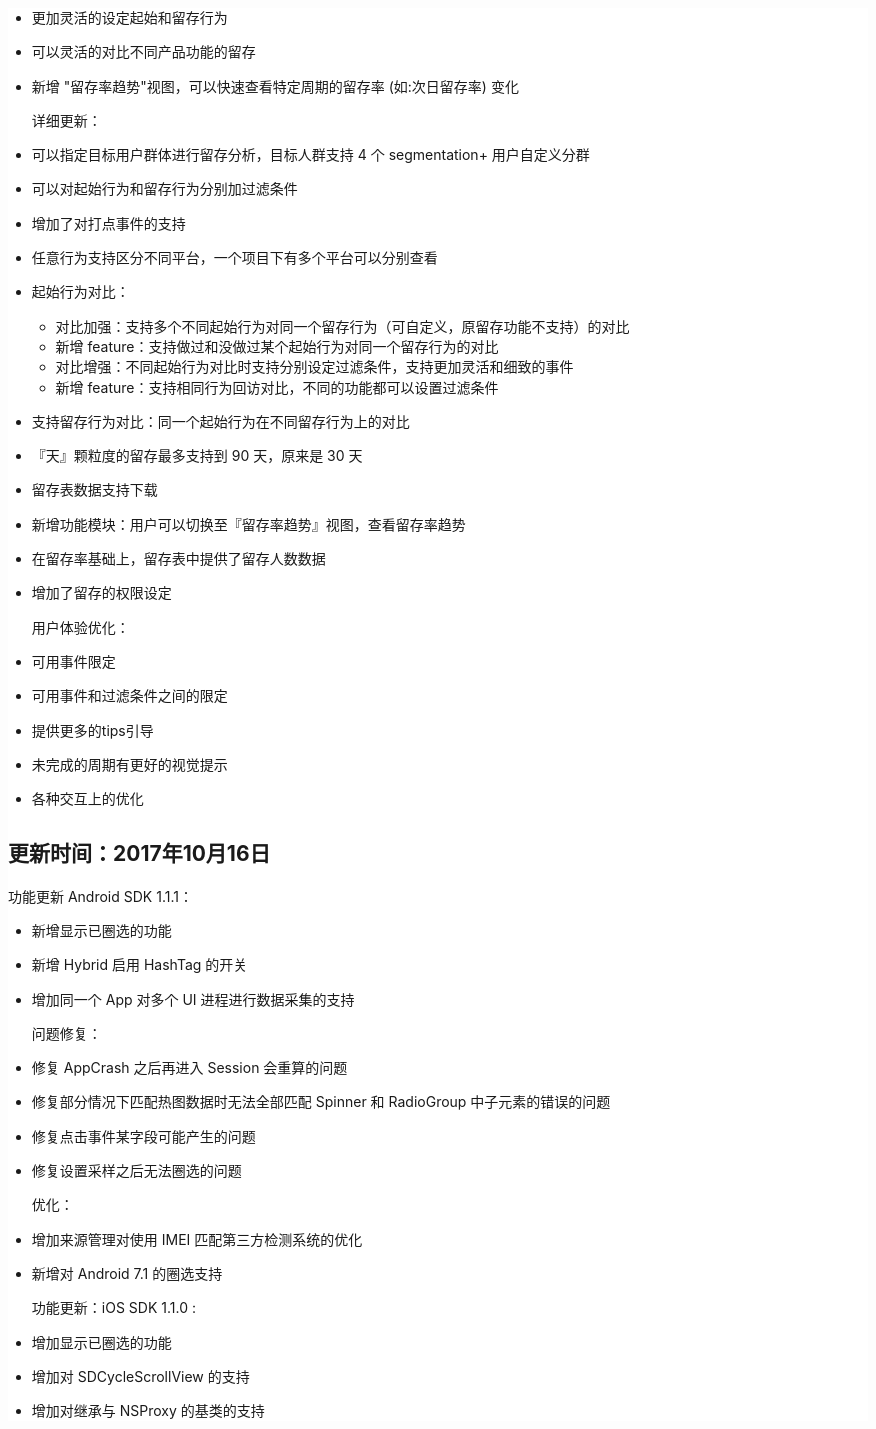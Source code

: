 * 更加灵活的设定起始和留存行为
* 可以灵活的对比不同产品功能的留存
* 新增 "留存率趋势"视图，可以快速查看特定周期的留存率 \(如:次日留存率\) 变化

  详细更新：

* 可以指定目标用户群体进行留存分析，目标人群支持 4 个 segmentation+ 用户自定义分群
* 可以对起始行为和留存行为分别加过滤条件
* 增加了对打点事件的支持
* 任意行为支持区分不同平台，一个项目下有多个平台可以分别查看
* 起始行为对比：
  * 对比加强：支持多个不同起始行为对同一个留存行为（可自定义，原留存功能不支持）的对比
  * 新增 feature：支持做过和没做过某个起始行为对同一个留存行为的对比
  * 对比增强：不同起始行为对比时支持分别设定过滤条件，支持更加灵活和细致的事件
  * 新增 feature：支持相同行为回访对比，不同的功能都可以设置过滤条件
* 支持留存行为对比：同一个起始行为在不同留存行为上的对比
* 『天』颗粒度的留存最多支持到 90 天，原来是 30 天
* 留存表数据支持下载
* 新增功能模块：用户可以切换至『留存率趋势』视图，查看留存率趋势
* 在留存率基础上，留存表中提供了留存人数数据
* 增加了留存的权限设定

  用户体验优化：

* 可用事件限定
* 可用事件和过滤条件之间的限定
* 提供更多的tips引导
* 未完成的周期有更好的视觉提示
* 各种交互上的优化

## 更新时间：2017年10月16日

功能更新 Android SDK 1.1.1：

* 新增显示已圈选的功能
* 新增 Hybrid 启用 HashTag 的开关
* 增加同一个 App 对多个 UI 进程进行数据采集的支持

  问题修复：

* 修复 AppCrash 之后再进入 Session 会重算的问题
* 修复部分情况下匹配热图数据时无法全部匹配 Spinner 和 RadioGroup 中子元素的错误的问题
* 修复点击事件某字段可能产生的问题
* 修复设置采样之后无法圈选的问题

  优化：

* 增加来源管理对使用 IMEI 匹配第三方检测系统的优化
* 新增对 Android 7.1 的圈选支持

  功能更新：iOS SDK 1.1.0 :

* 增加显示已圈选的功能
* 增加对 SDCycleScrollView 的支持
* 增加对继承与 NSProxy 的基类的支持
